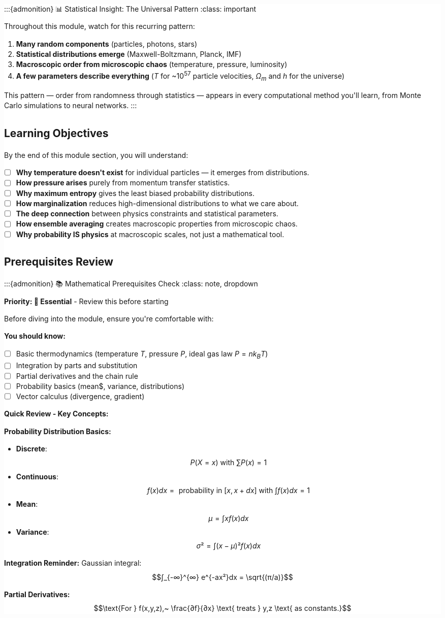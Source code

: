 :::{admonition} 📊 Statistical Insight: The Universal Pattern
:class: important

Throughout this module, watch for this recurring pattern:

1. **Many random components** (particles, photons, stars)
2. **Statistical distributions emerge** (Maxwell-Boltzmann, Planck, IMF)
3. **Macroscopic order from microscopic chaos** (temperature, pressure, luminosity)
4. **A few parameters describe everything** ($T$ for ~$10^{57}$ particle velocities, $Ω_m$ and $h$ for the universe)

This pattern — order from randomness through statistics — appears in every computational method you'll learn, from Monte Carlo simulations to neural networks.
:::

## Learning Objectives

By the end of this module section, you will understand:

- [ ] **Why temperature doesn't exist** for individual particles — it emerges from distributions.
- [ ] **How pressure arises** purely from momentum transfer statistics.
- [ ] **Why maximum entropy** gives the least biased probability distributions.
- [ ] **How marginalization** reduces high-dimensional distributions to what we care about.
- [ ] **The deep connection** between physics constraints and statistical parameters.
- [ ] **How ensemble averaging** creates macroscopic properties from microscopic chaos.
- [ ] **Why probability IS physics** at macroscopic scales, not just a mathematical tool.

## Prerequisites Review

:::{admonition} 📚 Mathematical Prerequisites Check
:class: note, dropdown

**Priority: 🔴 Essential** - Review this before starting

Before diving into the module, ensure you're comfortable with:

**You should know:**

- [ ] Basic thermodynamics (temperature $T$, pressure $P$, ideal gas law $P = n k_B T$)
- [ ] Integration by parts and substitution
- [ ] Partial derivatives and the chain rule
- [ ] Probability basics (mean$, variance, distributions)
- [ ] Vector calculus (divergence, gradient)

**Quick Review - Key Concepts:**

**Probability Distribution Basics:**

- **Discrete**: $$P(X = x) \text{ with } \sum P(x) = 1$$
- **Continuous**: $$f(x)dx = \text{ probability in } [x, x+dx] \text{ with } ∫f(x)dx = 1$$
- **Mean**: $$μ = ∫xf(x)dx$$
- **Variance**: $$σ² = ∫(x-μ)²f(x)dx$$

**Integration Reminder:**
Gaussian integral:$$∫_{-∞}^{∞} e^{-ax²}dx = \sqrt{(π/a)}$$

**Partial Derivatives:**
$$\text{For } f(x,y,z),~ \frac{∂f}{∂x} \text{ treats } y,z \text{ as constants.}$$
